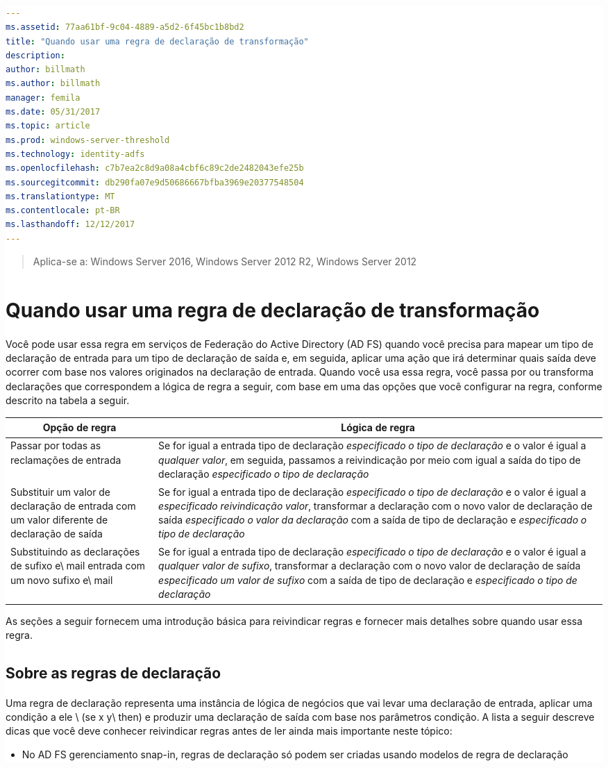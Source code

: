 ```yaml
---
ms.assetid: 77aa61bf-9c04-4889-a5d2-6f45bc1b8bd2
title: "Quando usar uma regra de declaração de transformação"
description: 
author: billmath
ms.author: billmath
manager: femila
ms.date: 05/31/2017
ms.topic: article
ms.prod: windows-server-threshold
ms.technology: identity-adfs
ms.openlocfilehash: c7b7ea2c8d9a08a4cbf6c89c2de2482043efe25b
ms.sourcegitcommit: db290fa07e9d50686667bfba3969e20377548504
ms.translationtype: MT
ms.contentlocale: pt-BR
ms.lasthandoff: 12/12/2017
---
```

>Aplica-se a: Windows Server 2016, Windows Server 2012 R2, Windows Server 2012

# <a name="when-to-use-a-transform-claim-rule"></a>Quando usar uma regra de declaração de transformação
Você pode usar essa regra em serviços de Federação do Active Directory \(AD FS\) quando você precisa para mapear um tipo de declaração de entrada para um tipo de declaração de saída e, em seguida, aplicar uma ação que irá determinar quais saída deve ocorrer com base nos valores originados na declaração de entrada. Quando você usa essa regra, você passa por ou transforma declarações que correspondem a lógica de regra a seguir, com base em uma das opções que você configurar na regra, conforme descrito na tabela a seguir.  
  
|Opção de regra|Lógica de regra|  
|---------------|--------------|  
|Passar por todas as reclamações de entrada|Se for igual a entrada tipo de declaração *especificado o tipo de declaração* e o valor é igual a *qualquer valor*, em seguida, passamos a reivindicação por meio com igual a saída do tipo de declaração *especificado o tipo de declaração*|  
|Substituir um valor de declaração de entrada com um valor diferente de declaração de saída|Se for igual a entrada tipo de declaração *especificado o tipo de declaração* e o valor é igual a *especificado reivindicação valor*, transformar a declaração com o novo valor de declaração de saída *especificado o valor da declaração* com a saída de tipo de declaração e *especificado o tipo de declaração*|  
|Substituindo as declarações de sufixo e\ mail entrada com um novo sufixo e\ mail|Se for igual a entrada tipo de declaração *especificado o tipo de declaração* e o valor é igual a *qualquer valor de sufixo*, transformar a declaração com o novo valor de declaração de saída *especificado um valor de sufixo* com a saída de tipo de declaração e *especificado o tipo de declaração*|  
  
As seções a seguir fornecem uma introdução básica para reivindicar regras e fornecer mais detalhes sobre quando usar essa regra.  
  
## <a name="about-claim-rules"></a>Sobre as regras de declaração  
Uma regra de declaração representa uma instância de lógica de negócios que vai levar uma declaração de entrada, aplicar uma condição a ele \ (se x y\ then) e produzir uma declaração de saída com base nos parâmetros condição. A lista a seguir descreve dicas que você deve conhecer reivindicar regras antes de ler ainda mais importante neste tópico:  
  
-   No AD FS gerenciamento snap\-in, regras de declaração só podem ser criadas usando modelos de regra de declaração  
  